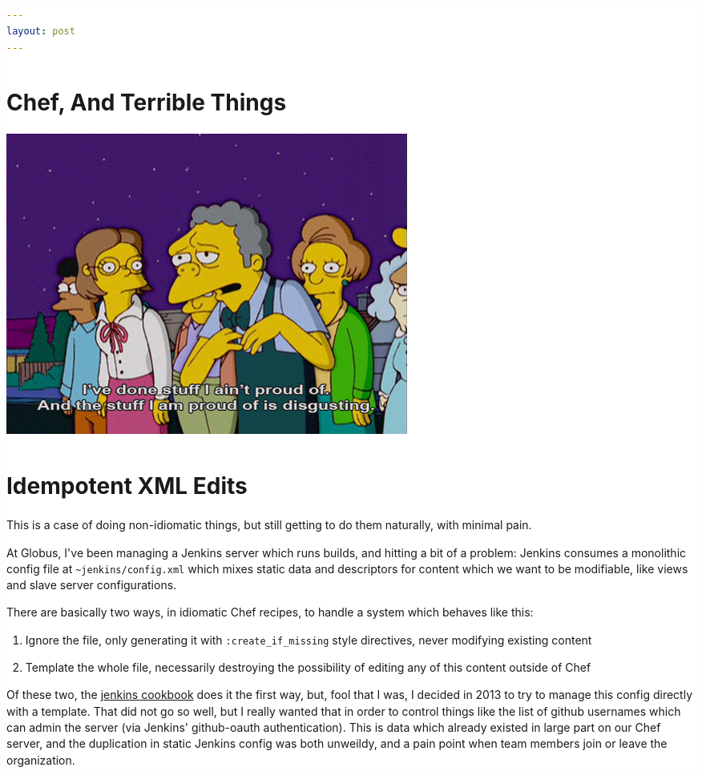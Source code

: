 ```yaml
---
layout: post
---
```


Chef, And Terrible Things
===

![How I Feel](/assets/blog_content/chef_terrible/moe_proud.gif)

Idempotent XML Edits
===

This is a case of doing non-idiomatic things, but still getting to do them
naturally, with minimal pain.

At Globus, I've been managing a Jenkins server which runs builds, and hitting a
bit of a problem:
Jenkins consumes a monolithic config file at `~jenkins/config.xml` which mixes
static data and descriptors for content which we want to be modifiable, like
views and slave server configurations.

There are basically two ways, in idiomatic Chef recipes, to handle a system
which behaves like this:

  1. Ignore the file, only generating it with `:create_if_missing` style
  directives, never modifying existing content

  2. Template the whole file, necessarily destroying the possibility of editing
  any of this content outside of Chef

Of these two, the
[jenkins cookbook](https://supermarket.chef.io/cookbooks/jenkins) does it the
first way, but, fool that I was, I decided in 2013 to try to manage this config
directly with a template.
That did not go so well, but I really wanted that in order to control things
like the list of github usernames which can admin the server (via Jenkins'
github-oauth authentication).
This is data which already existed in large part on our Chef server, and the
duplication in static Jenkins config was both unweildy, and a pain point
when team members join or leave the organization.
